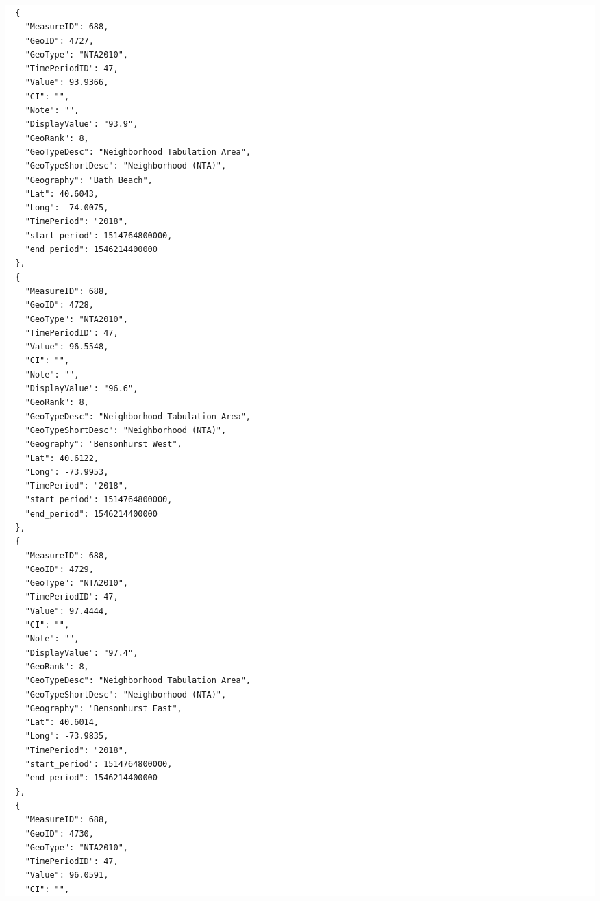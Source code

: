       {
        "MeasureID": 688,
        "GeoID": 4727,
        "GeoType": "NTA2010",
        "TimePeriodID": 47,
        "Value": 93.9366,
        "CI": "",
        "Note": "",
        "DisplayValue": "93.9",
        "GeoRank": 8,
        "GeoTypeDesc": "Neighborhood Tabulation Area",
        "GeoTypeShortDesc": "Neighborhood (NTA)",
        "Geography": "Bath Beach",
        "Lat": 40.6043,
        "Long": -74.0075,
        "TimePeriod": "2018",
        "start_period": 1514764800000,
        "end_period": 1546214400000
      },
      {
        "MeasureID": 688,
        "GeoID": 4728,
        "GeoType": "NTA2010",
        "TimePeriodID": 47,
        "Value": 96.5548,
        "CI": "",
        "Note": "",
        "DisplayValue": "96.6",
        "GeoRank": 8,
        "GeoTypeDesc": "Neighborhood Tabulation Area",
        "GeoTypeShortDesc": "Neighborhood (NTA)",
        "Geography": "Bensonhurst West",
        "Lat": 40.6122,
        "Long": -73.9953,
        "TimePeriod": "2018",
        "start_period": 1514764800000,
        "end_period": 1546214400000
      },
      {
        "MeasureID": 688,
        "GeoID": 4729,
        "GeoType": "NTA2010",
        "TimePeriodID": 47,
        "Value": 97.4444,
        "CI": "",
        "Note": "",
        "DisplayValue": "97.4",
        "GeoRank": 8,
        "GeoTypeDesc": "Neighborhood Tabulation Area",
        "GeoTypeShortDesc": "Neighborhood (NTA)",
        "Geography": "Bensonhurst East",
        "Lat": 40.6014,
        "Long": -73.9835,
        "TimePeriod": "2018",
        "start_period": 1514764800000,
        "end_period": 1546214400000
      },
      {
        "MeasureID": 688,
        "GeoID": 4730,
        "GeoType": "NTA2010",
        "TimePeriodID": 47,
        "Value": 96.0591,
        "CI": "",